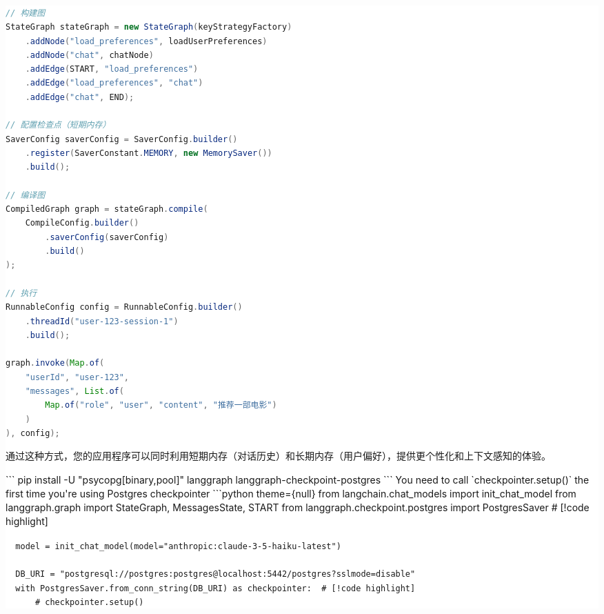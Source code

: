 ```java
// 构建图
StateGraph stateGraph = new StateGraph(keyStrategyFactory)
    .addNode("load_preferences", loadUserPreferences)
    .addNode("chat", chatNode)
    .addEdge(START, "load_preferences")
    .addEdge("load_preferences", "chat")
    .addEdge("chat", END);

// 配置检查点（短期内存）
SaverConfig saverConfig = SaverConfig.builder()
    .register(SaverConstant.MEMORY, new MemorySaver())
    .build();

// 编译图
CompiledGraph graph = stateGraph.compile(
    CompileConfig.builder()
        .saverConfig(saverConfig)
        .build()
);

// 执行
RunnableConfig config = RunnableConfig.builder()
    .threadId("user-123-session-1")
    .build();

graph.invoke(Map.of(
    "userId", "user-123",
    "messages", List.of(
        Map.of("role", "user", "content", "推荐一部电影")
    )
), config);
```

通过这种方式，您的应用程序可以同时利用短期内存（对话历史）和长期内存（用户偏好），提供更个性化和上下文感知的体验。

<Accordion title="Example: using Postgres checkpointer">
  ```
  pip install -U "psycopg[binary,pool]" langgraph langgraph-checkpoint-postgres
  ```

  <Tip>
    You need to call `checkpointer.setup()` the first time you're using Postgres checkpointer
  </Tip>

  <Tabs>
    <Tab title="Sync">
      ```python  theme={null}
      from langchain.chat_models import init_chat_model
      from langgraph.graph import StateGraph, MessagesState, START
      from langgraph.checkpoint.postgres import PostgresSaver  # [!code highlight]

      model = init_chat_model(model="anthropic:claude-3-5-haiku-latest")

      DB_URI = "postgresql://postgres:postgres@localhost:5442/postgres?sslmode=disable"
      with PostgresSaver.from_conn_string(DB_URI) as checkpointer:  # [!code highlight]
          # checkpointer.setup()
